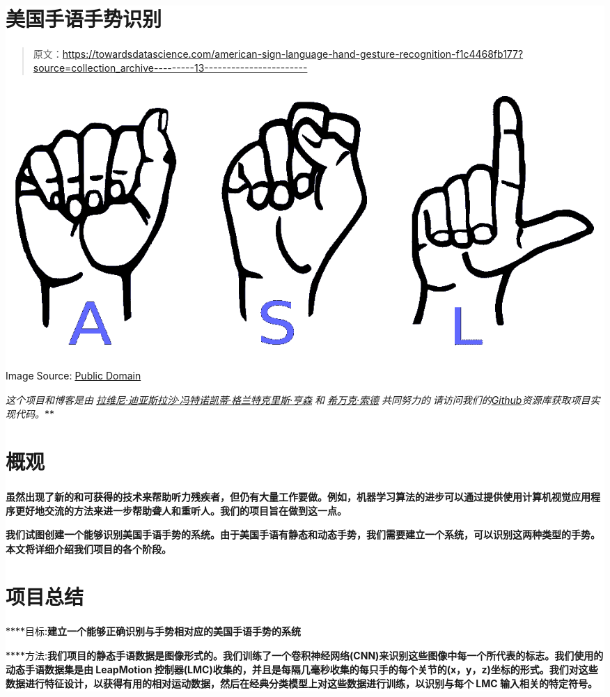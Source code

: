 # 美国手语手势识别

> 原文：<https://towardsdatascience.com/american-sign-language-hand-gesture-recognition-f1c4468fb177?source=collection_archive---------13----------------------->

![](img/e4bfa6d74748e2776f92e65f7fd48de3.png)

Image Source: [Public Domain](https://commons.wikimedia.org/wiki/File:American_Sign_Language_ASL.svg)

*这个项目和博客是由* [*拉维尼·迪亚斯*](https://medium.com/u/ecdc6cbbecd4?source=post_page-----f1c4468fb177--------------------------------)*[*拉沙·冯特诺*](https://medium.com/u/447260d5dea8?source=post_page-----f1c4468fb177--------------------------------)*[*凯蒂·格兰特*](https://medium.com/u/f65e4f05fb76?source=post_page-----f1c4468fb177--------------------------------)*[*克里斯·亨森*](https://medium.com/u/8ed06ecb9cc9?source=post_page-----f1c4468fb177--------------------------------) *和* [*希万克·索德*](https://medium.com/u/9c9432d9a794?source=post_page-----f1c4468fb177--------------------------------) *共同努力的
请访问我们的*[*Github*](https://github.com/chenson2018/APM-Project)*资源库获取项目实现代码。****

# **概观**

**虽然出现了新的和可获得的技术来帮助听力残疾者，但仍有大量工作要做。例如，机器学习算法的进步可以通过提供使用计算机视觉应用程序更好地交流的方法来进一步帮助聋人和重听人。我们的项目旨在做到这一点。**

**我们试图创建一个能够识别美国手语手势的系统。由于美国手语有静态和动态手势，我们需要建立一个系统，可以识别这两种类型的手势。本文将详细介绍我们项目的各个阶段。**

# ****项目总结****

****目标:**建立一个能够正确识别与手势相对应的美国手语手势的系统**

****方法:**我们项目的静态手语数据是图像形式的。我们训练了一个卷积神经网络(CNN)来识别这些图像中每一个所代表的标志。我们使用的动态手语数据集是由 LeapMotion 控制器(LMC)收集的，并且是每隔几毫秒收集的每只手的每个关节的(x，y，z)坐标的形式。我们对这些数据进行特征设计，以获得有用的相对运动数据，然后在经典分类模型上对这些数据进行训练，以识别与每个 LMC 输入相关的特定符号。**
